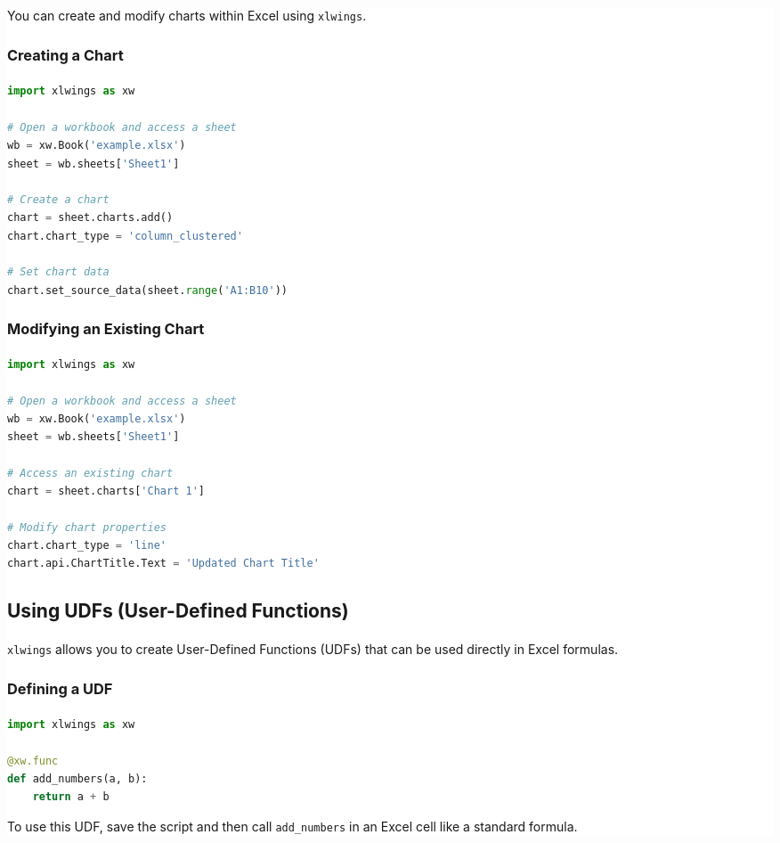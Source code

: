 You can create and modify charts within Excel using `xlwings`.

### Creating a Chart

```python
import xlwings as xw

# Open a workbook and access a sheet
wb = xw.Book('example.xlsx')
sheet = wb.sheets['Sheet1']

# Create a chart
chart = sheet.charts.add()
chart.chart_type = 'column_clustered'

# Set chart data
chart.set_source_data(sheet.range('A1:B10'))
```

### Modifying an Existing Chart

```python
import xlwings as xw

# Open a workbook and access a sheet
wb = xw.Book('example.xlsx')
sheet = wb.sheets['Sheet1']

# Access an existing chart
chart = sheet.charts['Chart 1']

# Modify chart properties
chart.chart_type = 'line'
chart.api.ChartTitle.Text = 'Updated Chart Title'
```

## Using UDFs (User-Defined Functions)

`xlwings` allows you to create User-Defined Functions (UDFs) that can be used directly in Excel formulas.

### Defining a UDF

```python
import xlwings as xw

@xw.func
def add_numbers(a, b):
    return a + b
```

To use this UDF, save the script and then call `add_numbers` in an Excel cell like a standard formula.
